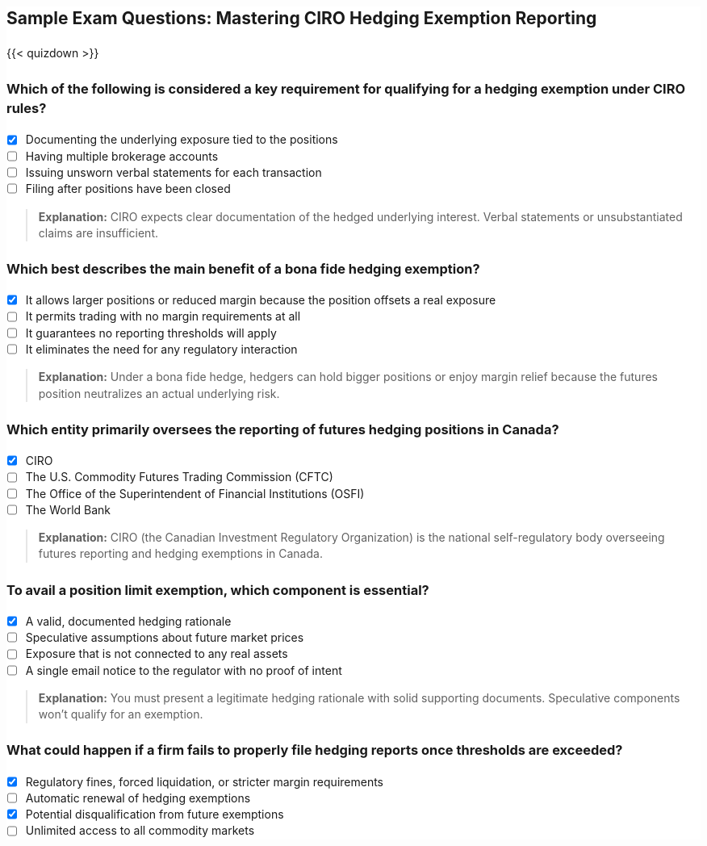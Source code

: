 ## Sample Exam Questions: Mastering CIRO Hedging Exemption Reporting

{{< quizdown >}}

### Which of the following is considered a key requirement for qualifying for a hedging exemption under CIRO rules?

- [x] Documenting the underlying exposure tied to the positions
- [ ] Having multiple brokerage accounts
- [ ] Issuing unsworn verbal statements for each transaction
- [ ] Filing after positions have been closed

> **Explanation:** CIRO expects clear documentation of the hedged underlying interest. Verbal statements or unsubstantiated claims are insufficient.

### Which best describes the main benefit of a bona fide hedging exemption?

- [x] It allows larger positions or reduced margin because the position offsets a real exposure
- [ ] It permits trading with no margin requirements at all
- [ ] It guarantees no reporting thresholds will apply
- [ ] It eliminates the need for any regulatory interaction

> **Explanation:** Under a bona fide hedge, hedgers can hold bigger positions or enjoy margin relief because the futures position neutralizes an actual underlying risk.

### Which entity primarily oversees the reporting of futures hedging positions in Canada?

- [x] CIRO
- [ ] The U.S. Commodity Futures Trading Commission (CFTC)
- [ ] The Office of the Superintendent of Financial Institutions (OSFI)
- [ ] The World Bank

> **Explanation:** CIRO (the Canadian Investment Regulatory Organization) is the national self-regulatory body overseeing futures reporting and hedging exemptions in Canada.

### To avail a position limit exemption, which component is essential?

- [x] A valid, documented hedging rationale
- [ ] Speculative assumptions about future market prices
- [ ] Exposure that is not connected to any real assets
- [ ] A single email notice to the regulator with no proof of intent

> **Explanation:** You must present a legitimate hedging rationale with solid supporting documents. Speculative components won’t qualify for an exemption.

### What could happen if a firm fails to properly file hedging reports once thresholds are exceeded?

- [x] Regulatory fines, forced liquidation, or stricter margin requirements
- [ ] Automatic renewal of hedging exemptions
- [x] Potential disqualification from future exemptions
- [ ] Unlimited access to all commodity markets
